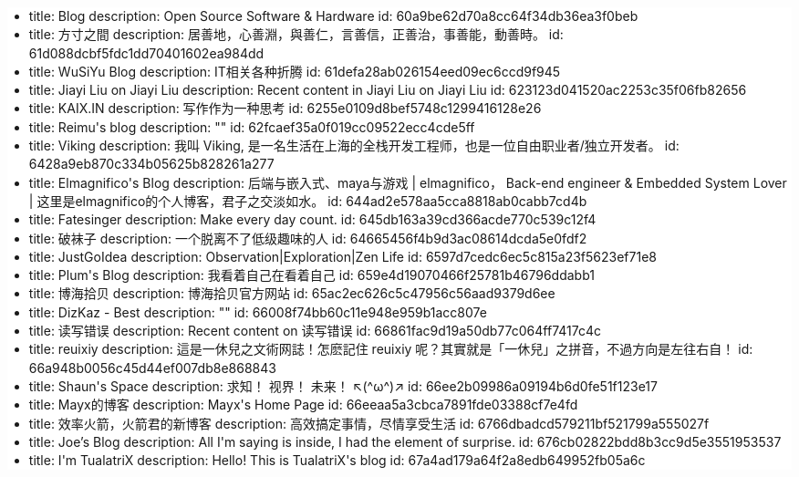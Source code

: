   - title: Blog
    description: Open Source Software & Hardware
    id: 60a9be62d70a8cc64f34db36ea3f0beb
  - title: 方寸之間
    description: 居善地，心善淵，與善仁，言善信，正善治，事善能，動善時。
    id: 61d088dcbf5fdc1dd70401602ea984dd
  - title: WuSiYu Blog
    description: IT相关各种折腾
    id: 61defa28ab026154eed09ec6ccd9f945
  - title: Jiayi Liu on Jiayi Liu
    description: Recent content in Jiayi Liu on Jiayi Liu
    id: 623123d041520ac2253c35f06fb82656
  - title: KAIX.IN
    description: 写作作为一种思考
    id: 6255e0109d8bef5748c1299416128e26
  - title: Reimu's blog
    description: ""
    id: 62fcaef35a0f019cc09522ecc4cde5ff
  - title: Viking
    description: 我叫 Viking, 是一名生活在上海的全栈开发工程师，也是一位自由职业者/独立开发者。
    id: 6428a9eb870c334b05625b828261a277
  - title: Elmagnifico's Blog
    description: 后端与嵌入式、maya与游戏 | elmagnifico， Back-end engineer & Embedded System
      Lover | 这里是elmagnifico的个人博客，君子之交淡如水。
    id: 644ad2e578aa5cca8818ab0cabb7cd4b
  - title: Fatesinger
    description: Make every day count.
    id: 645db163a39cd366acde770c539c12f4
  - title: 破袜子
    description: 一个脱离不了低级趣味的人
    id: 64665456f4b9d3ac08614dcda5e0fdf2
  - title: JustGoIdea
    description: Observation|Exploration|Zen Life
    id: 6597d7cedc6ec5c815a23f5623ef71e8
  - title: Plum's Blog
    description: 我看着自己在看着自己
    id: 659e4d19070466f25781b46796ddabb1
  - title: 博海拾贝
    description: 博海拾贝官方网站
    id: 65ac2ec626c5c47956c56aad9379d6ee
  - title: DizKaz - Best
    description: ""
    id: 66008f74bb60c11e948e959b1acc807e
  - title: 读写错误
    description: Recent content on 读写错误
    id: 66861fac9d19a50db77c064ff7417c4c
  - title: reuixiy
    description: 這是一休兒之文術网誌！怎麽記住 reuixiy 呢？其實就是「一休兒」之拼音，不過方向是左往右自！
    id: 66a948b0056c45d44ef007db8e868843
  - title: Shaun's Space
    description: 求知！ 视界！ 未来！ ↖(^ω^)↗
    id: 66ee2b09986a09194b6d0fe51f123e17
  - title: Mayx的博客
    description: Mayx's Home Page
    id: 66eeaa5a3cbca7891fde03388cf7e4fd
  - title: 效率火箭，火箭君的新博客
    description: 高效搞定事情，尽情享受生活
    id: 6766dbadcd579211bf521799a555027f
  - title: Joe’s Blog
    description: All I'm saying is inside, I had the element of surprise.
    id: 676cb02822bdd8b3cc9d5e3551953537
  - title: I'm TualatriX
    description: Hello! This is TualatriX's blog
    id: 67a4ad179a64f2a8edb649952fb05a6c